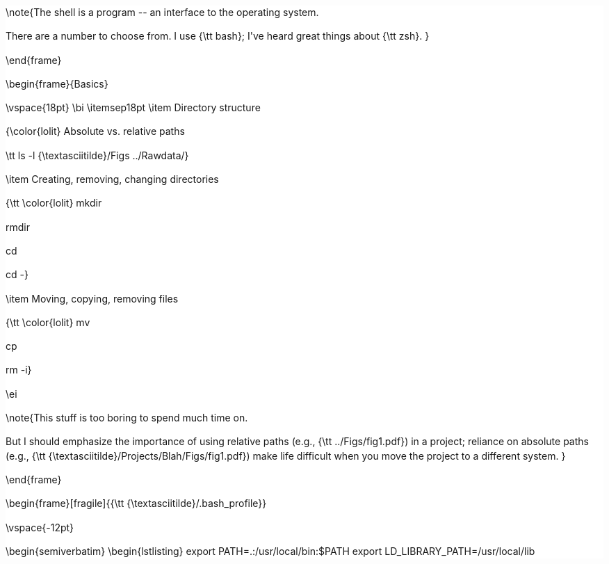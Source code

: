 
\note{The shell is a program -- an interface to the operating
  system.

There are a number to choose from. I use {\tt bash}; I've heard great
things about {\tt zsh}.
}

\end{frame}



\begin{frame}{Basics}

\vspace{18pt}
\bi
\itemsep18pt
\item Directory structure

{\color{lolit} Absolute vs. relative paths

\tt ls -l {\textasciitilde}/Figs ../Rawdata/}

\item Creating, removing, changing directories

{\tt \color{lolit} mkdir

rmdir

cd

cd -}

\item Moving, copying, removing files

{\tt \color{lolit} mv

cp

rm -i}

\ei

\note{This stuff is too boring to spend much time on.

But I should emphasize the importance of using relative paths (e.g.,
{\tt ../Figs/fig1.pdf}) in a project; reliance on absolute paths
(e.g., {\tt {\textasciitilde}/Projects/Blah/Figs/fig1.pdf}) make life difficult when
you move the project to a different system.
}

\end{frame}


\begin{frame}[fragile]{{\tt {\textasciitilde}/.bash\_profile}}

\vspace{-12pt}

\begin{semiverbatim}
\begin{lstlisting}
export PATH=.:/usr/local/bin:$PATH
export LD_LIBRARY_PATH=/usr/local/lib
